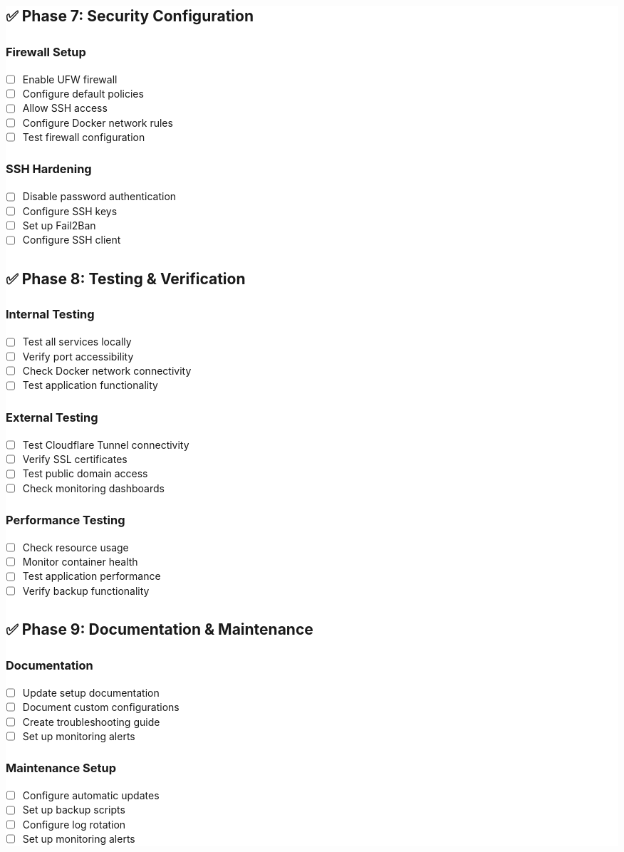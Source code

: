 ## ✅ **Phase 7: Security Configuration**

### **Firewall Setup**
- [ ] Enable UFW firewall
- [ ] Configure default policies
- [ ] Allow SSH access
- [ ] Configure Docker network rules
- [ ] Test firewall configuration

### **SSH Hardening**
- [ ] Disable password authentication
- [ ] Configure SSH keys
- [ ] Set up Fail2Ban
- [ ] Configure SSH client

## ✅ **Phase 8: Testing & Verification**

### **Internal Testing**
- [ ] Test all services locally
- [ ] Verify port accessibility
- [ ] Check Docker network connectivity
- [ ] Test application functionality

### **External Testing**
- [ ] Test Cloudflare Tunnel connectivity
- [ ] Verify SSL certificates
- [ ] Test public domain access
- [ ] Check monitoring dashboards

### **Performance Testing**
- [ ] Check resource usage
- [ ] Monitor container health
- [ ] Test application performance
- [ ] Verify backup functionality

## ✅ **Phase 9: Documentation & Maintenance**

### **Documentation**
- [ ] Update setup documentation
- [ ] Document custom configurations
- [ ] Create troubleshooting guide
- [ ] Set up monitoring alerts

### **Maintenance Setup**
- [ ] Configure automatic updates
- [ ] Set up backup scripts
- [ ] Configure log rotation
- [ ] Set up monitoring alerts
